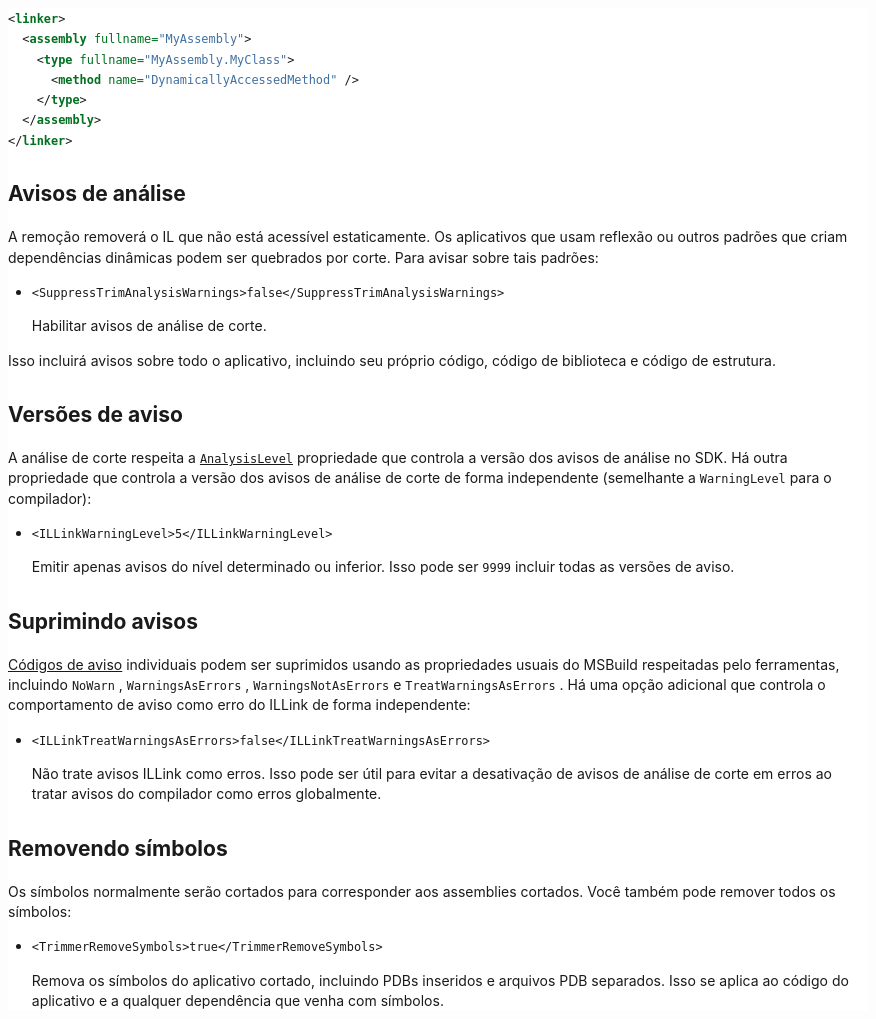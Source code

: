 ```xml
<linker>
  <assembly fullname="MyAssembly">
    <type fullname="MyAssembly.MyClass">
      <method name="DynamicallyAccessedMethod" />
    </type>
  </assembly>
</linker>
```

## <a name="analysis-warnings"></a>Avisos de análise

A remoção removerá o IL que não está acessível estaticamente. Os aplicativos que usam reflexão ou outros padrões que criam dependências dinâmicas podem ser quebrados por corte. Para avisar sobre tais padrões:

- `<SuppressTrimAnalysisWarnings>false</SuppressTrimAnalysisWarnings>`

    Habilitar avisos de análise de corte.

Isso incluirá avisos sobre todo o aplicativo, incluindo seu próprio código, código de biblioteca e código de estrutura.

## <a name="warning-versions"></a>Versões de aviso

A análise de corte respeita a [`AnalysisLevel`](../project-sdk/msbuild-props.md#analysislevel) propriedade que controla a versão dos avisos de análise no SDK. Há outra propriedade que controla a versão dos avisos de análise de corte de forma independente (semelhante a `WarningLevel` para o compilador):

- `<ILLinkWarningLevel>5</ILLinkWarningLevel>`

    Emitir apenas avisos do nível determinado ou inferior. Isso pode ser `9999` incluir todas as versões de aviso.

## <a name="suppressing-warnings"></a>Suprimindo avisos

[Códigos de aviso](https://github.com/mono/linker/blob/master/docs/error-codes.md#warning-codes) individuais podem ser suprimidos usando as propriedades usuais do MSBuild respeitadas pelo ferramentas, incluindo `NoWarn` , `WarningsAsErrors` , `WarningsNotAsErrors` e `TreatWarningsAsErrors` . Há uma opção adicional que controla o comportamento de aviso como erro do ILLink de forma independente:

- `<ILLinkTreatWarningsAsErrors>false</ILLinkTreatWarningsAsErrors>`

    Não trate avisos ILLink como erros. Isso pode ser útil para evitar a desativação de avisos de análise de corte em erros ao tratar avisos do compilador como erros globalmente.

## <a name="removing-symbols"></a>Removendo símbolos

Os símbolos normalmente serão cortados para corresponder aos assemblies cortados. Você também pode remover todos os símbolos:

- `<TrimmerRemoveSymbols>true</TrimmerRemoveSymbols>`

    Remova os símbolos do aplicativo cortado, incluindo PDBs inseridos e arquivos PDB separados. Isso se aplica ao código do aplicativo e a qualquer dependência que venha com símbolos.

